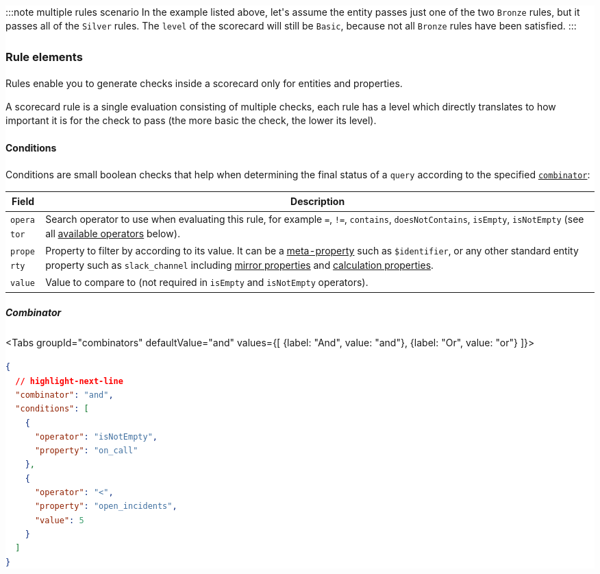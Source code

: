 :::note multiple rules scenario
In the example listed above, let's assume the entity passes just one of the two `Bronze` rules, but it passes all of
the `Silver` rules. The `level` of the scorecard will still be `Basic`, because not all `Bronze` rules have been
satisfied.
:::

### Rule elements

Rules enable you to generate checks inside a scorecard only for entities and properties.

A scorecard rule is a single evaluation consisting of multiple checks, each rule has a level which directly translates to how important it is for the check to pass (the more basic the check, the lower its level).

#### Conditions

Conditions are small boolean checks that help when determining the final status of a `query` according to the specified [`combinator`](#combinator):

| Field      | Description                                                                                                                                                                                                                                                                                                                                                                                                                                                                                                                                                                                                              |
|------------|--------------------------------------------------------------------------------------------------------------------------------------------------------------------------------------------------------------------------------------------------------------------------------------------------------------------------------------------------------------------------------------------------------------------------------------------------------------------------------------------------------------------------------------------------------------------------------------------------------------------------|
| `operator` | Search operator to use when evaluating this rule, for example `=`, `!=`, `contains`, `doesNotContains`, `isEmpty`, `isNotEmpty` (see all [available operators](#available-operators) below).                                                                                                                                                                                                                                                                                                                                                                                                                                                                                    |
| `property` | Property to filter by according to its value. It can be a [meta-property](/build-your-software-catalog/customize-integrations/configure-data-model/setup-blueprint/properties/meta-properties.md) such as `$identifier`, or any other standard entity property such as `slack_channel` including [mirror properties](/build-your-software-catalog/customize-integrations/configure-data-model/setup-blueprint/properties/mirror-property) and [calculation properties](/build-your-software-catalog/customize-integrations/configure-data-model/setup-blueprint/properties/calculation-property/calculation-property.md). |
| `value`    | Value to compare to (not required in `isEmpty` and `isNotEmpty` operators).  |

##### Combinator

<CombinatorIntro />

<Tabs groupId="combinators" defaultValue="and" values={[
{label: "And", value: "and"},
{label: "Or", value: "or"}
]}>

<TabItem value="and">

```json showLineNumbers
{
  // highlight-next-line
  "combinator": "and",
  "conditions": [
    {
      "operator": "isNotEmpty",
      "property": "on_call"
    },
    {
      "operator": "<",
      "property": "open_incidents",
      "value": 5
    }
  ]
}
```
